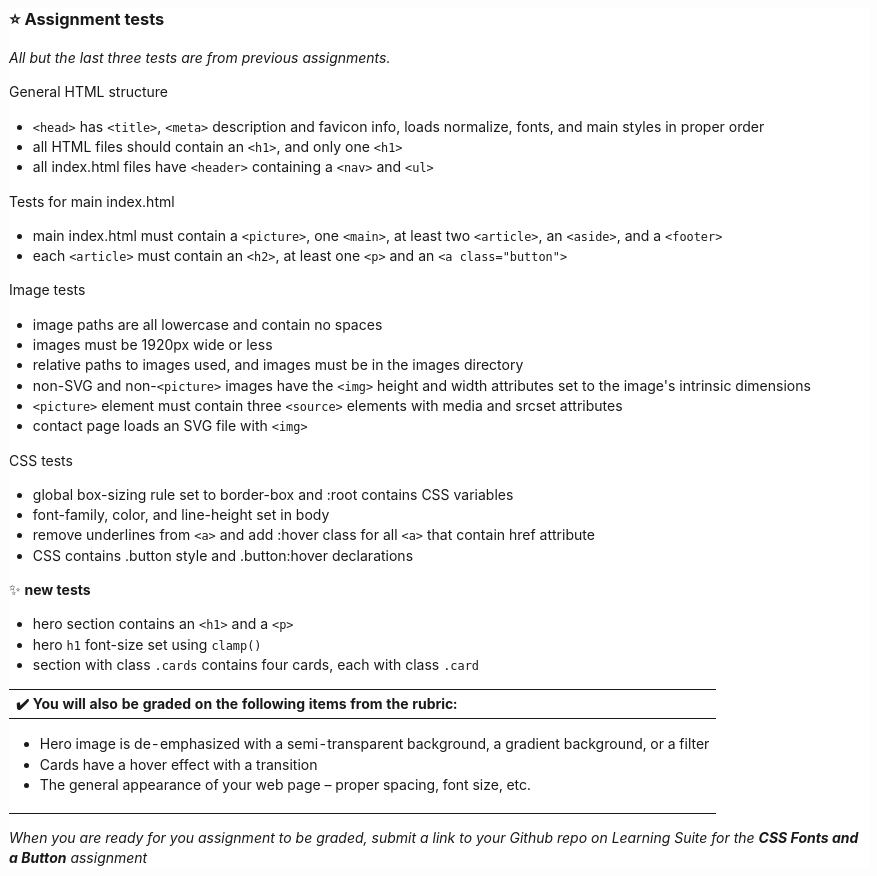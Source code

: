 ### :star: Assignment tests

_All but the last three tests are from previous assignments._

General HTML structure

- `<head>` has `<title>`, `<meta>` description and favicon info, loads normalize, fonts, and main styles in proper order
- all HTML files should contain an `<h1>`, and only one `<h1>`
- all index.html files have `<header>` containing a `<nav>` and `<ul>`

Tests for main index.html

- main index.html must contain a `<picture>`, one `<main>`, at least two `<article>`, an `<aside>`, and a `<footer>`
- each `<article>` must contain an `<h2>`, at least one `<p>` and an `<a class="button">`

Image tests

- image paths are all lowercase and contain no spaces
- images must be 1920px wide or less
- relative paths to images used, and images must be in the images directory
- non-SVG and non-`<picture>` images have the `<img>` height and width attributes set to the image's intrinsic dimensions
- `<picture>` element must contain three `<source>` elements with media and srcset attributes
- contact page loads an SVG file with `<img>`

CSS tests

- global box-sizing rule set to border-box and :root contains CSS variables
- font-family, color, and line-height set in body
- remove underlines from `<a>` and add :hover class for all `<a>` that contain href attribute
- CSS contains .button style and .button:hover declarations

:sparkles: **new tests**

- hero section contains an `<h1>` and a `<p>`
- hero `h1` font-size set using `clamp()`
- section with class `.cards` contains four cards, each with class `.card`

| :heavy_check_mark: You will also be graded on the following items from the rubric:                                                                                                                                                                          |
| :---------------------------------------------------------------------------------------------------------------------------------------------------------------------------------------------------------------------------------------------------------- |
| <ul><li>Hero image is de-emphasized with a semi-transparent background, a gradient background, or a filter</li><li>Cards have a hover effect with a transition</li><li>The general appearance of your web page – proper spacing, font size, etc. </li></ul> |

_When you are ready for you assignment to be graded, submit a link to your Github repo on Learning Suite for the **CSS Fonts and a Button** assignment_
